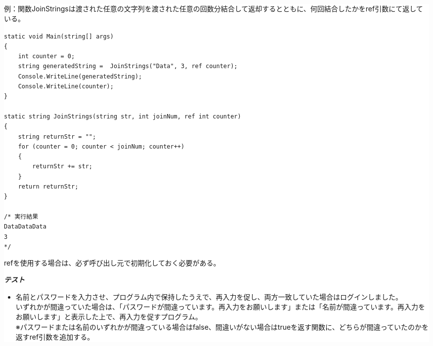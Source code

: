 例：関数JoinStringsは渡された任意の文字列を渡された任意の回数分結合して返却するとともに、何回結合したかをref引数にて返している。  

```CSharp
static void Main(string[] args)
{
    int counter = 0;
    string generatedString =  JoinStrings("Data", 3, ref counter);
    Console.WriteLine(generatedString);
    Console.WriteLine(counter);
}

static string JoinStrings(string str, int joinNum, ref int counter)
{
    string returnStr = "";
    for (counter = 0; counter < joinNum; counter++)
    {
        returnStr += str;
    }
    return returnStr;
}

/* 実行結果
DataDataData
3
*/
```  

refを使用する場合は、必ず呼び出し元で初期化しておく必要がある。  

***テスト***  

- 名前とパスワードを入力させ、プログラム内で保持したうえで、再入力を促し、両方一致していた場合はログインしました。  
いずれかが間違っていた場合は、「パスワードが間違っています。再入力をお願いします」または「名前が間違っています。再入力をお願いします」と表示した上で、再入力を促すプログラム。  
※パスワードまたは名前のいずれかが間違っている場合はfalse、間違いがない場合はtrueを返す関数に、どちらが間違っていたのかを返すref引数を追加する。  
